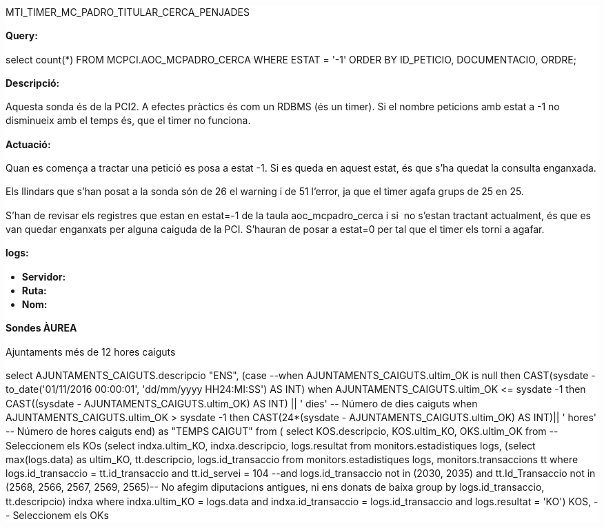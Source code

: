 MTI\_TIMER\_MC\_PADRO\_TITULAR\_CERCA\_PENJADES

  

**Query:**

select count(\*)
  FROM MCPCI.AOC\_MCPADRO\_CERCA
 WHERE ESTAT = '-1'
 ORDER BY ID\_PETICIO, DOCUMENTACIO, ORDRE;

**Descripció:** 

Aquesta sonda és de la PCI2. A efectes pràctics és com un RDBMS (és un timer). Si el nombre peticions amb estat a -1 no disminueix amb el temps és, que el timer no funciona.

  

**Actuació:** 

Quan es comença a tractar una petició es posa a estat -1. Si es queda en aquest estat, és que s’ha quedat la consulta enganxada.

Els llindars que s’han posat a la sonda són de 26 el warning i de 51 l’error, ja que el timer agafa grups de 25 en 25.

S’han de revisar els registres que estan en estat=-1 de la taula aoc\_mcpadro\_cerca i si  no s’estan tractant actualment, és que es van quedar enganxats per alguna caiguda de la PCI. S’hauran de posar a estat=0 per tal que el timer els torni a agafar.

  

**logs:** 

*   **Servidor:**
*   **Ruta:**
*   **Nom:**  

**Sondes ÀUREA**

Ajuntaments més de 12 hores caiguts

select AJUNTAMENTS\_CAIGUTS.descripcio "ENS",
       (case
         --when AJUNTAMENTS\_CAIGUTS.ultim\_OK is null then CAST(sysdate - to\_date('01/11/2016 00:00:01', 'dd/mm/yyyy HH24:MI:SS') AS INT)
         when AJUNTAMENTS\_CAIGUTS.ultim\_OK <= sysdate -1 then CAST((sysdate - AJUNTAMENTS\_CAIGUTS.ultim\_OK) AS INT) || ' dies' -- Número de dies caiguts
         when AJUNTAMENTS\_CAIGUTS.ultim\_OK > sysdate -1 then CAST(24\*(sysdate - AJUNTAMENTS\_CAIGUTS.ultim\_OK) AS INT)|| ' hores' -- Número de hores caiguts
       end) as "TEMPS CAIGUT"
        from
(
select KOS.descripcio, KOS.ultim\_KO, OKS.ultim\_OK
  from
  -- Seleccionem els KOs
  (select indxa.ultim\_KO, indxa.descripcio, logs.resultat
          from monitors.estadistiques logs,
               (select max(logs.data) as ultim\_KO,
                       tt.descripcio,
                       logs.id\_transaccio
                  from monitors.estadistiques logs, monitors.transaccions tt
                 where logs.id\_transaccio = tt.id\_transaccio
                   and tt.id\_servei = 104
                   --and logs.id\_transaccio not in (2030, 2035)
                   and tt.Id\_Transaccio not in (2568, 2566, 2567, 2569, 2565)-- No afegim diputacions antigues, ni ens donats de baixa
                 group by logs.id\_transaccio, tt.descripcio) indxa
         where indxa.ultim\_KO = logs.data
           and indxa.id\_transaccio = logs.id\_transaccio
           and logs.resultat = 'KO') KOS,
    -- Seleccionem els OKs